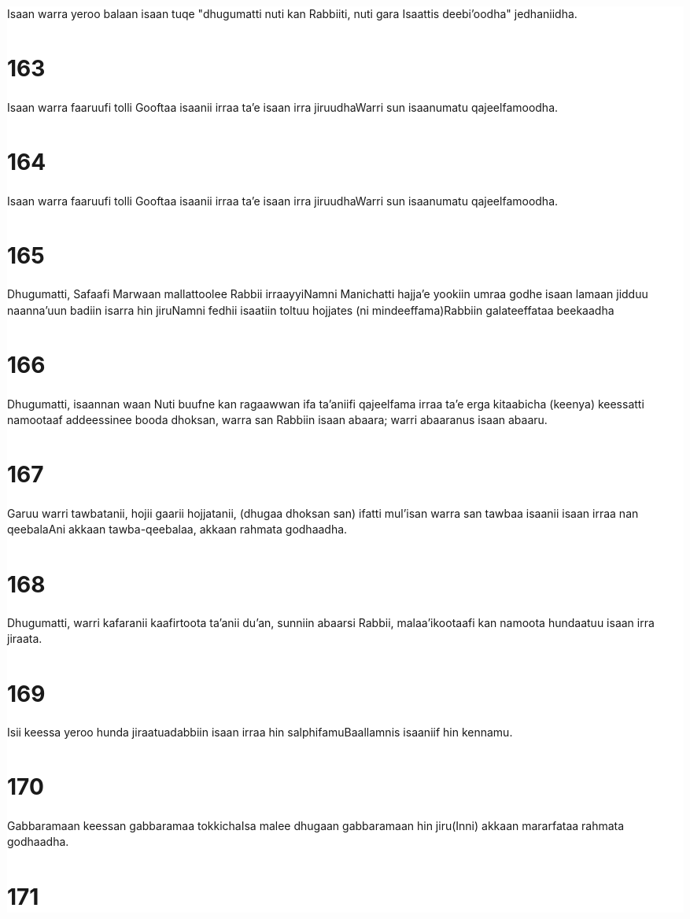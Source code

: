 Isaan warra yeroo balaan isaan tuqe "dhugumatti nuti kan Rabbiiti, nuti gara Isaattis deebi’oodha" jedhaniidha.

# 163

Isaan warra faaruufi tolli Gooftaa isaanii irraa ta’e isaan irra jiruudhaWarri sun isaanumatu qajeelfamoodha.

# 164



Isaan warra faaruufi tolli Gooftaa isaanii irraa ta’e isaan irra jiruudhaWarri sun isaanumatu qajeelfamoodha.

# 165

Dhugumatti, Safaafi Marwaan mallattoolee Rabbii irraayyiNamni Manichatti hajja’e yookiin umraa godhe isaan lamaan jidduu naanna’uun badiin isarra hin jiruNamni fedhii isaatiin toltuu hojjates (ni mindeeffama)Rabbiin galateeffataa beekaadha

# 166

Dhugumatti, isaannan waan Nuti buufne kan ragaawwan ifa ta’aniifi qajeelfama irraa ta’e erga kitaabicha (keenya) keessatti namootaaf addeessinee booda dhoksan, warra san Rabbiin isaan abaara; warri abaaranus isaan abaaru.

# 167

Garuu warri tawbatanii, hojii gaarii hojjatanii, (dhugaa dhoksan san) ifatti mul’isan warra san tawbaa isaanii isaan irraa nan qeebalaAni akkaan tawba-qeebalaa, akkaan rahmata godhaadha.

# 168

Dhugumatti, warri kafaranii kaafirtoota ta’anii du’an, sunniin abaarsi Rabbii, malaa’ikootaafi kan namoota hundaatuu isaan irra jiraata.

# 169

Isii keessa yeroo hunda jiraatuadabbiin isaan irraa hin salphifamuBaallamnis isaaniif hin kennamu.

# 170

Gabbaramaan keessan gabbaramaa tokkichaIsa malee dhugaan gabbaramaan hin jiru(Inni) akkaan mararfataa rahmata godhaadha.

# 171
